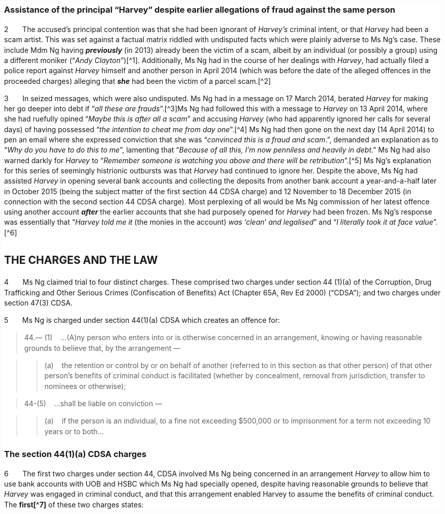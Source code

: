 ### Assistance of the principal “Harvey” despite earlier allegations of fraud against the same person

2       The accused’s principal contention was that she had been ignorant of _Harvey’s_ criminal intent, or that _Harvey_ had been a scam artist. This was set against a factual matrix riddled with undisputed facts which were plainly adverse to Ms Ng’s case. These include Mdm Ng having **_previously_** (in 2013) already been the victim of a scam, albeit by an individual (or possibly a group) using a different moniker (“_Andy Clayton_”)[^1]. Additionally, Ms Ng had in the course of her dealings with _Harvey_, had actually filed a police report against _Harvey_ himself and another person in April 2014 (which was before the date of the alleged offences in the proceeded charges) alleging that **_she_** had been the victim of a parcel scam.[^2]

3       In seized messages, which were also undisputed. Ms Ng had in a message on 17 March 2014, berated _Harvey_ for making her go deeper into debt if “_all these are frauds_”.[^3]Ms Ng had followed this with a message to _Harvey_ on 13 April 2014, where she had ruefully opined “_Maybe this is after all a scam_” and accusing _Harvey_ (who had apparently ignored her calls for several days) of having possessed “_the intention to cheat me from day one_”.[^4] Ms Ng had then gone on the next day (14 April 2014) to pen an email where she expressed conviction that she was “_convinced this is a fraud and scam_.”, demanded an explanation as to “_Why do you have to do this to me_”, lamenting that “_Because of all this, I’m now penniless and heavily in debt_.” Ms Ng had also warned darkly for _Harvey_ to “_Remember someone is watching you above and there will be retribution_”.[^5] Ms Ng’s explanation for this series of seemingly histrionic outbursts was that _Harvey_ had continued to ignore her. Despite the above, Ms Ng had assisted _Harvey_ in opening several bank accounts and collecting the deposits from another bank account a year-and-a-half later in October 2015 (being the subject matter of the first section 44 CDSA charge) and 12 November to 18 December 2015 (in connection with the second section 44 CDSA charge). Most perplexing of all would be Ms Ng commission of her latest offence using another account **_after_** the earlier accounts that she had purposely opened for _Harvey_ had been frozen. Ms Ng’s response was essentially that “_Harvey told me it_ (the monies in the account) _was ‘clean’ and legalised_” and “_I literally took it at face value_”.[^6]

## THE CHARGES AND THE LAW

4       Ms Ng claimed trial to four distinct charges. These comprised two charges under section 44 (1)(a) of the Corruption, Drug Trafficking and Other Serious Crimes (Confiscation of Benefits) Act (Chapter 65A, Rev Ed 2000) (“CDSA”); and two charges under section 47(3) CDSA.

5       Ms Ng is charged under section 44(1)(a) CDSA which creates an offence for:

> 44.— (1)    …(A)ny person who enters into or is otherwise concerned in an arrangement, knowing or having reasonable grounds to believe that, by the arrangement —

>> (a)    the retention or control by or on behalf of another (referred to in this section as that other person) of that other person’s benefits of criminal conduct is facilitated (whether by concealment, removal from jurisdiction, transfer to nominees or otherwise);

> 44-(5)    …shall be liable on conviction —

>> (a)    if the person is an individual, to a fine not exceeding $500,000 or to imprisonment for a term not exceeding 10 years or to both…

### The section 44(1)(a) CDSA charges

6       The first two charges under section 44, CDSA involved Ms Ng being concerned in an arrangement _Harvey_ to allow him to use bank accounts with UOB and HSBC which Ms Ng had specially opened, despite having reasonable grounds to believe that _Harvey_ was engaged in criminal conduct, and that this arrangement enabled Harvey to assume the benefits of criminal conduct. The **first[^7]** of these two charges states:

